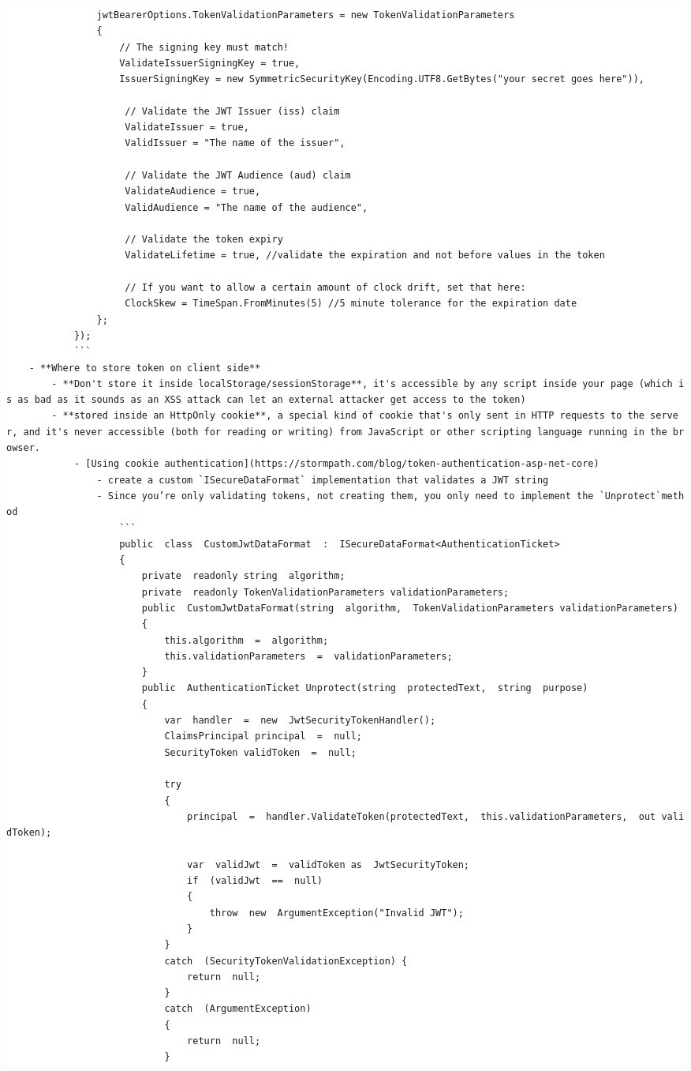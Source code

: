 				    jwtBearerOptions.TokenValidationParameters = new TokenValidationParameters
				    {     
					    // The signing key must match!                       
				        ValidateIssuerSigningKey = true,
				        IssuerSigningKey = new SymmetricSecurityKey(Encoding.UTF8.GetBytes("your secret goes here")),

						 // Validate the JWT Issuer (iss) claim
				         ValidateIssuer = true,
				         ValidIssuer = "The name of the issuer",

						 // Validate the JWT Audience (aud) claim
				         ValidateAudience = true,
				         ValidAudience = "The name of the audience",

				         // Validate the token expiry
				         ValidateLifetime = true, //validate the expiration and not before values in the token

						 // If you want to allow a certain amount of clock drift, set that here:
				         ClockSkew = TimeSpan.FromMinutes(5) //5 minute tolerance for the expiration date
				    };
				});
				```
		- **Where to store token on client side**
			- **Don't store it inside localStorage/sessionStorage**, it's accessible by any script inside your page (which is as bad as it sounds as an XSS attack can let an external attacker get access to the token)
			- **stored inside an HttpOnly cookie**, a special kind of cookie that's only sent in HTTP requests to the server, and it's never accessible (both for reading or writing) from JavaScript or other scripting language running in the browser.
				- [Using cookie authentication](https://stormpath.com/blog/token-authentication-asp-net-core)
					- create a custom `ISecureDataFormat` implementation that validates a JWT string
					- Since you’re only validating tokens, not creating them, you only need to implement the `Unprotect`method
						```
						public  class  CustomJwtDataFormat  :  ISecureDataFormat<AuthenticationTicket>
						{
							private  readonly string  algorithm;
							private  readonly TokenValidationParameters validationParameters;
							public  CustomJwtDataFormat(string  algorithm,  TokenValidationParameters validationParameters)
							{
								this.algorithm  =  algorithm;
								this.validationParameters  =  validationParameters;
							}
							public  AuthenticationTicket Unprotect(string  protectedText,  string  purpose)
							{
								var  handler  =  new  JwtSecurityTokenHandler();
								ClaimsPrincipal principal  =  null;
								SecurityToken validToken  =  null;

								try
								{
									principal  =  handler.ValidateToken(protectedText,  this.validationParameters,  out validToken);

									var  validJwt  =  validToken as  JwtSecurityToken;
									if  (validJwt  ==  null)
									{
										throw  new  ArgumentException("Invalid JWT");
									}
								}
								catch  (SecurityTokenValidationException) {
									return  null;
								}
								catch  (ArgumentException)
								{
									return  null;
								}
								